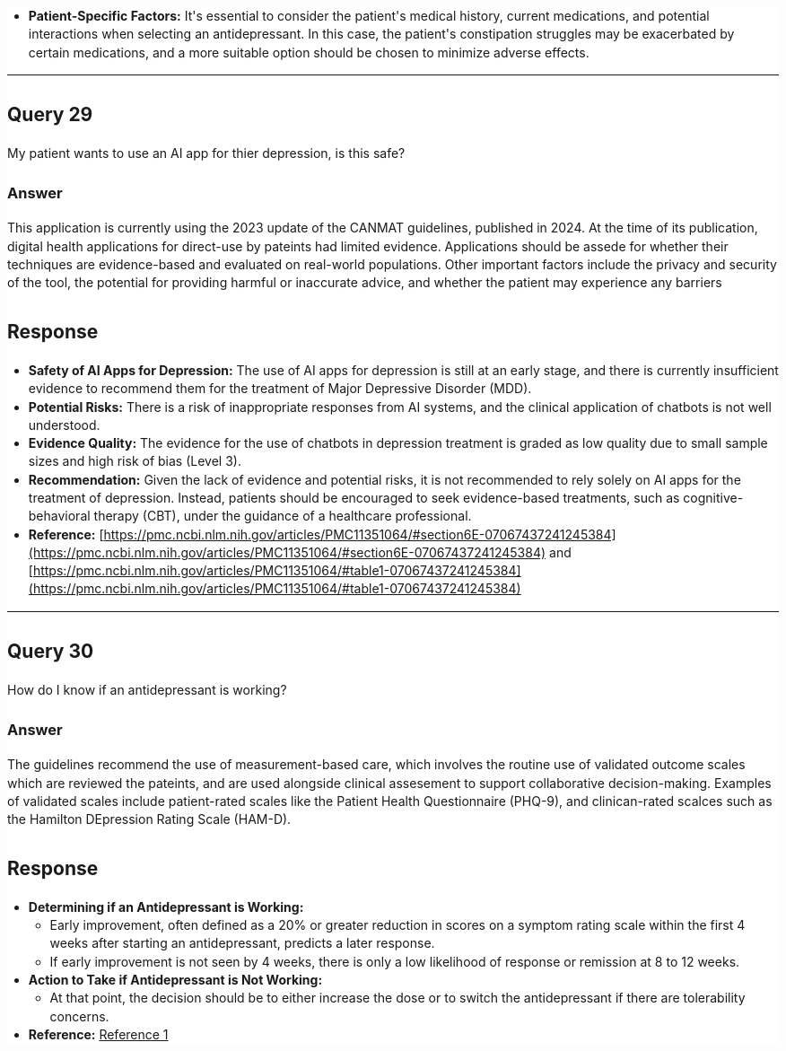 * **Patient-Specific Factors:** It's essential to consider the patient's medical history, current medications, and potential interactions when selecting an antidepressant. In this case, the patient's constipation struggles may be exacerbated by certain medications, and a more suitable option should be chosen to minimize adverse effects.


---

## Query 29
My patient wants to use an AI app for thier depression, is this safe?

### Answer
This application is currently using the 2023 update of the CANMAT guidelines, published in 2024. At the time of its publication, digital health applications for direct-use by pateints had limited evidence. Applications should be assede for whether their techniques are evidence-based and evaluated on real-world populations. Other important factors include the privacy and security of the tool, the potential for providing harmful or inaccurate advice, and whether the patient may experience any barriers

## Response
* **Safety of AI Apps for Depression:** The use of AI apps for depression is still at an early stage, and there is currently insufficient evidence to recommend them for the treatment of Major Depressive Disorder (MDD).
* **Potential Risks:** There is a risk of inappropriate responses from AI systems, and the clinical application of chatbots is not well understood.
* **Evidence Quality:** The evidence for the use of chatbots in depression treatment is graded as low quality due to small sample sizes and high risk of bias (Level 3).
* **Recommendation:** Given the lack of evidence and potential risks, it is not recommended to rely solely on AI apps for the treatment of depression. Instead, patients should be encouraged to seek evidence-based treatments, such as cognitive-behavioral therapy (CBT), under the guidance of a healthcare professional.
* **Reference:** [https://pmc.ncbi.nlm.nih.gov/articles/PMC11351064/#section6E-07067437241245384](https://pmc.ncbi.nlm.nih.gov/articles/PMC11351064/#section6E-07067437241245384) and [https://pmc.ncbi.nlm.nih.gov/articles/PMC11351064/#table1-07067437241245384](https://pmc.ncbi.nlm.nih.gov/articles/PMC11351064/#table1-07067437241245384)


---

## Query 30
How do I know if an antidepressant is working?

### Answer
The guidelines recommend the use of measurement-based care, which involves the routine use of validated outcome scales which are reviewed the pateints, and are used alongside clinical assesement to support collaborative decision-making. Examples of validated scales include patient-rated scales like the Patient Health Questionnaire (PHQ-9), and clinican-rated scalces such as the Hamilton DEpression Rating Scale (HAM-D).

## Response
* **Determining if an Antidepressant is Working:**
    + Early improvement, often defined as a 20% or greater reduction in scores on a symptom rating scale within the first 4 weeks after starting an antidepressant, predicts a later response.
    + If early improvement is not seen by 4 weeks, there is only a low likelihood of response or remission at 8 to 12 weeks.
* **Action to Take if Antidepressant is Not Working:**
    + At that point, the decision should be to either increase the dose or to switch the antidepressant if there are tolerability concerns.
* **Reference:** [Reference 1](https://pmc.ncbi.nlm.nih.gov/articles/PMC11351064/#section9D-07067437241245384) 

